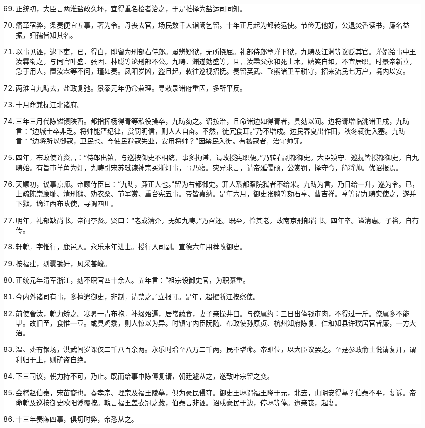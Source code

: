 69. <span id="列传第四十六-69"></span>
正统初，大臣言两淮盐政久坏，宜得重名检者治之，于是推择为盐运司同知。

70. <span id="列传第四十六-70"></span>
痛革宿弊，条奏便宜五事，著为令。母丧去官，场民数千人诣阙乞留。十年正月起为都转运使。节俭无他好，公退焚香读书，廉名益振，妇孺皆知其名。

71. <span id="列传第四十六-71"></span>
以事见诬，逮下吏，已，得白，即留为刑部右侍郎。屡辨疑狱，无所挠屈。礼部侍郎章瑾下狱，九畴及江渊等议贬其官。瑾婿给事中王汝霖衔之，与同官叶盛、张固、林聪等论刑部不公。九畴、渊遂劾盛等，且言汝霖父永和死土木，嬉笑自如，不宜居职。时景帝新立，急于用人，置汝霖等不问，瑾如奏。凤阳岁凶，盗且起，敕往巡视招抚。奏留英武、飞熊诸卫军耕守，招来流民七万户，境内以安。

72. <span id="列传第四十六-72"></span>
两淮自九畴去，盐政复弛。景泰元年仍命兼理。寻敕录诸府重囚，多所平反。

73. <span id="列传第四十六-73"></span>
十月命兼抚江北诸府。

74. <span id="列传第四十六-74"></span>
三年三月代陈镒镇陕西。都指挥杨得青等私役操卒，九畴劾之。诏按治，且命诸边如得青者，具劾以闻。边将请增临洮诸卫戍，九畴言：“边城士卒非乏。将帅能严纪律，赏罚明信，则人人自奋。不然，徒冗食耳。”乃不增戍。边民春夏出作田，秋冬辄徙入塞。九畴言：“边将所以御寇，卫民也。今使民避寇失业，安用将帅？”因禁民入徙。有被寇者，治守帅罪。

75. <span id="列传第四十六-75"></span>
四年，布政使许资言：“侍郎出镇，与巡按御史不相统，事多拘滞，请改授宪职便。”乃转右副都御史。大臣镇守、巡抚皆授都御史，自九畴始。有旨市羊角为灯，九畴引宋苏轼谏神宗买浙灯事，事乃寝。灾异求言，请帝延儒硕，公赏罚，择守令，简将帅。优诏报焉。

76. <span id="列传第四十六-76"></span>
天顺初，议事京师。帝顾侍臣曰：“九畴，廉正人也。”留为右都御史。罪人系都察院狱者不给米。九畴为言，乃日给一升，遂为令。已，上疏陈崇廉耻、清刑狱、劝农桑、节军赏、重台宪五事。帝皆嘉纳。是年六月，御史张鹏等劾石亨、曹吉祥。亨等谓九畴实使之，遂并下狱。谪江西布政使，寻调四川。

77. <span id="列传第四十六-77"></span>
明年，礼部缺尚书。帝问李贤。贤曰：“老成清介，无如九畴。”乃召还。既至，怜其老，改南京刑部尚书。四年卒。谥清惠。子裕，自有传。

78. <span id="列传第四十六-78"></span>
轩輗，字惟行，鹿邑人。永乐末年进士。授行人司副。宣德六年用荐改御史。

79. <span id="列传第四十六-79"></span>
按福建，剔蠹锄奸，风采甚峻。

80. <span id="列传第四十六-80"></span>
正统元年清军浙江，劾不职官四十余人。五年言：“祖宗设御史官，为职綦重。

81. <span id="列传第四十六-81"></span>
今内外诸司有事，多擅遣御史，非制，请禁之。”立报可。是年，超擢浙江按察使。

82. <span id="列传第四十六-82"></span>
前使奢汰，輗力矫之。寒暑一青布袍，补缀殆遍，居常蔬食，妻子亲操井臼。与僚属约：三日出俸钱市肉，不得过一斤。僚属多不能堪。故旧至，食惟一豆。或具鸡黍，则人惊以为异。时镇守内臣阮随、布政使孙原贞、杭州知府陈复、仁和知县许璞居官皆廉，一方大治。

83. <span id="列传第四十六-83"></span>
温、处有银场，洪武间岁课仅二千八百余两。永乐时增至八万二千两，民不堪命。帝即位，以大臣议罢之。至是参政俞士悦请复开，谓利归于上，则矿盗自绝。

84. <span id="列传第四十六-84"></span>
下三司议，輗力持不可，乃止。既而给事中陈傅复请，朝廷遽从之，遂致叶宗留之变。

85. <span id="列传第四十六-85"></span>
会稽赵伯泰，宋苗裔也。奏孝宗、理宗及福王陵墓，俱为豪民侵夺。御史王琳谓福王降于元，北去，山阴安得墓？伯泰不平，复诉。帝命輗及巡按御史欧阳澄覆按。輗言福王盖衣冠之藏，伯泰言非诬。诏戍豪民于边，停琳等俸。遭亲丧，起复。

86. <span id="列传第四十六-86"></span>
十三年奏陈四事，俱切时弊，帝悉从之。
